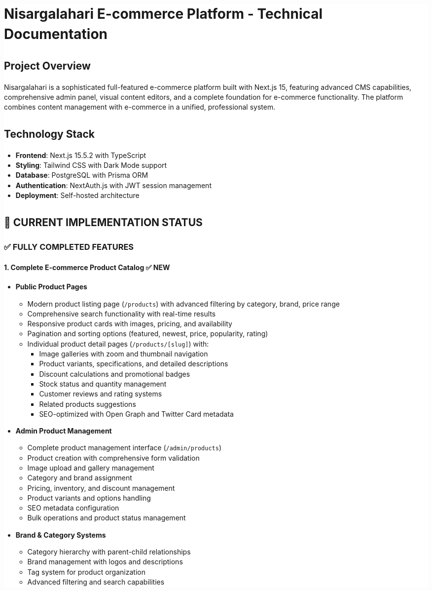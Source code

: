 # Nisargalahari E-commerce Platform - Technical Documentation

## Project Overview
Nisargalahari is a sophisticated full-featured e-commerce platform built with Next.js 15, featuring advanced CMS capabilities, comprehensive admin panel, visual content editors, and a complete foundation for e-commerce functionality. The platform combines content management with e-commerce in a unified, professional system.

## Technology Stack
- **Frontend**: Next.js 15.5.2 with TypeScript
- **Styling**: Tailwind CSS with Dark Mode support
- **Database**: PostgreSQL with Prisma ORM
- **Authentication**: NextAuth.js with JWT session management
- **Deployment**: Self-hosted architecture

## 🚀 CURRENT IMPLEMENTATION STATUS

### ✅ FULLY COMPLETED FEATURES

#### 1. **Complete E-commerce Product Catalog** ✅ **NEW**
- **Public Product Pages**
  - Modern product listing page (`/products`) with advanced filtering by category, brand, price range
  - Comprehensive search functionality with real-time results
  - Responsive product cards with images, pricing, and availability
  - Pagination and sorting options (featured, newest, price, popularity, rating)
  - Individual product detail pages (`/products/[slug]`) with:
    - Image galleries with zoom and thumbnail navigation
    - Product variants, specifications, and detailed descriptions
    - Discount calculations and promotional badges
    - Stock status and quantity management
    - Customer reviews and rating systems
    - Related products suggestions
    - SEO-optimized with Open Graph and Twitter Card metadata

- **Admin Product Management**
  - Complete product management interface (`/admin/products`)
  - Product creation with comprehensive form validation
  - Image upload and gallery management
  - Category and brand assignment
  - Pricing, inventory, and discount management
  - Product variants and options handling
  - SEO metadata configuration
  - Bulk operations and product status management

- **Brand & Category Systems**
  - Category hierarchy with parent-child relationships
  - Brand management with logos and descriptions
  - Tag system for product organization
  - Advanced filtering and search capabilities
